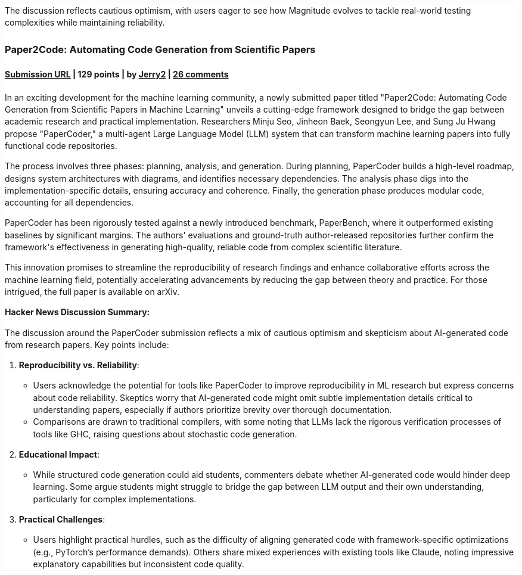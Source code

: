 The discussion reflects cautious optimism, with users eager to see how Magnitude evolves to tackle real-world testing complexities while maintaining reliability.

### Paper2Code: Automating Code Generation from Scientific Papers

#### [Submission URL](https://arxiv.org/abs/2504.17192) | 129 points | by [Jerry2](https://news.ycombinator.com/user?id=Jerry2) | [26 comments](https://news.ycombinator.com/item?id=43796419)

In an exciting development for the machine learning community, a newly submitted paper titled "Paper2Code: Automating Code Generation from Scientific Papers in Machine Learning" unveils a cutting-edge framework designed to bridge the gap between academic research and practical implementation. Researchers Minju Seo, Jinheon Baek, Seongyun Lee, and Sung Ju Hwang propose "PaperCoder," a multi-agent Large Language Model (LLM) system that can transform machine learning papers into fully functional code repositories.

The process involves three phases: planning, analysis, and generation. During planning, PaperCoder builds a high-level roadmap, designs system architectures with diagrams, and identifies necessary dependencies. The analysis phase digs into the implementation-specific details, ensuring accuracy and coherence. Finally, the generation phase produces modular code, accounting for all dependencies.

PaperCoder has been rigorously tested against a newly introduced benchmark, PaperBench, where it outperformed existing baselines by significant margins. The authors' evaluations and ground-truth author-released repositories further confirm the framework's effectiveness in generating high-quality, reliable code from complex scientific literature.

This innovation promises to streamline the reproducibility of research findings and enhance collaborative efforts across the machine learning field, potentially accelerating advancements by reducing the gap between theory and practice. For those intrigued, the full paper is available on arXiv.

**Hacker News Discussion Summary:**

The discussion around the PaperCoder submission reflects a mix of cautious optimism and skepticism about AI-generated code from research papers. Key points include:

1. **Reproducibility vs. Reliability**:  
   - Users acknowledge the potential for tools like PaperCoder to improve reproducibility in ML research but express concerns about code reliability. Skeptics worry that AI-generated code might omit subtle implementation details critical to understanding papers, especially if authors prioritize brevity over thorough documentation.  
   - Comparisons are drawn to traditional compilers, with some noting that LLMs lack the rigorous verification processes of tools like GHC, raising questions about stochastic code generation.

2. **Educational Impact**:  
   - While structured code generation could aid students, commenters debate whether AI-generated code would hinder deep learning. Some argue students might struggle to bridge the gap between LLM output and their own understanding, particularly for complex implementations.  

3. **Practical Challenges**:  
   - Users highlight practical hurdles, such as the difficulty of aligning generated code with framework-specific optimizations (e.g., PyTorch’s performance demands). Others share mixed experiences with existing tools like Claude, noting impressive explanatory capabilities but inconsistent code quality.  

